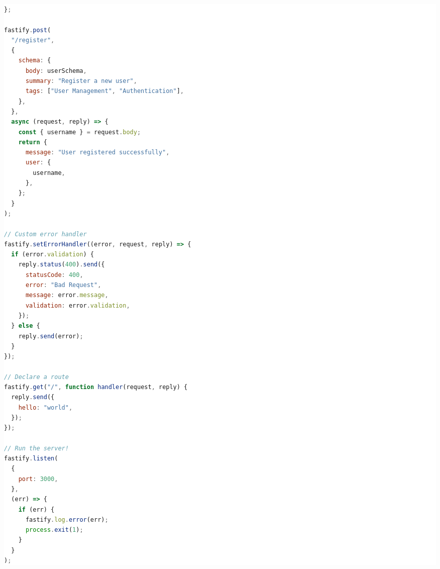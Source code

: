 ```javascript
};

fastify.post(
  "/register",
  {
    schema: {
      body: userSchema,
      summary: "Register a new user",
      tags: ["User Management", "Authentication"],
    },
  },
  async (request, reply) => {
    const { username } = request.body;
    return {
      message: "User registered successfully",
      user: {
        username,
      },
    };
  }
);

// Custom error handler
fastify.setErrorHandler((error, request, reply) => {
  if (error.validation) {
    reply.status(400).send({
      statusCode: 400,
      error: "Bad Request",
      message: error.message,
      validation: error.validation,
    });
  } else {
    reply.send(error);
  }
});

// Declare a route
fastify.get("/", function handler(request, reply) {
  reply.send({
    hello: "world",
  });
});

// Run the server!
fastify.listen(
  {
    port: 3000,
  },
  (err) => {
    if (err) {
      fastify.log.error(err);
      process.exit(1);
    }
  }
);
```
